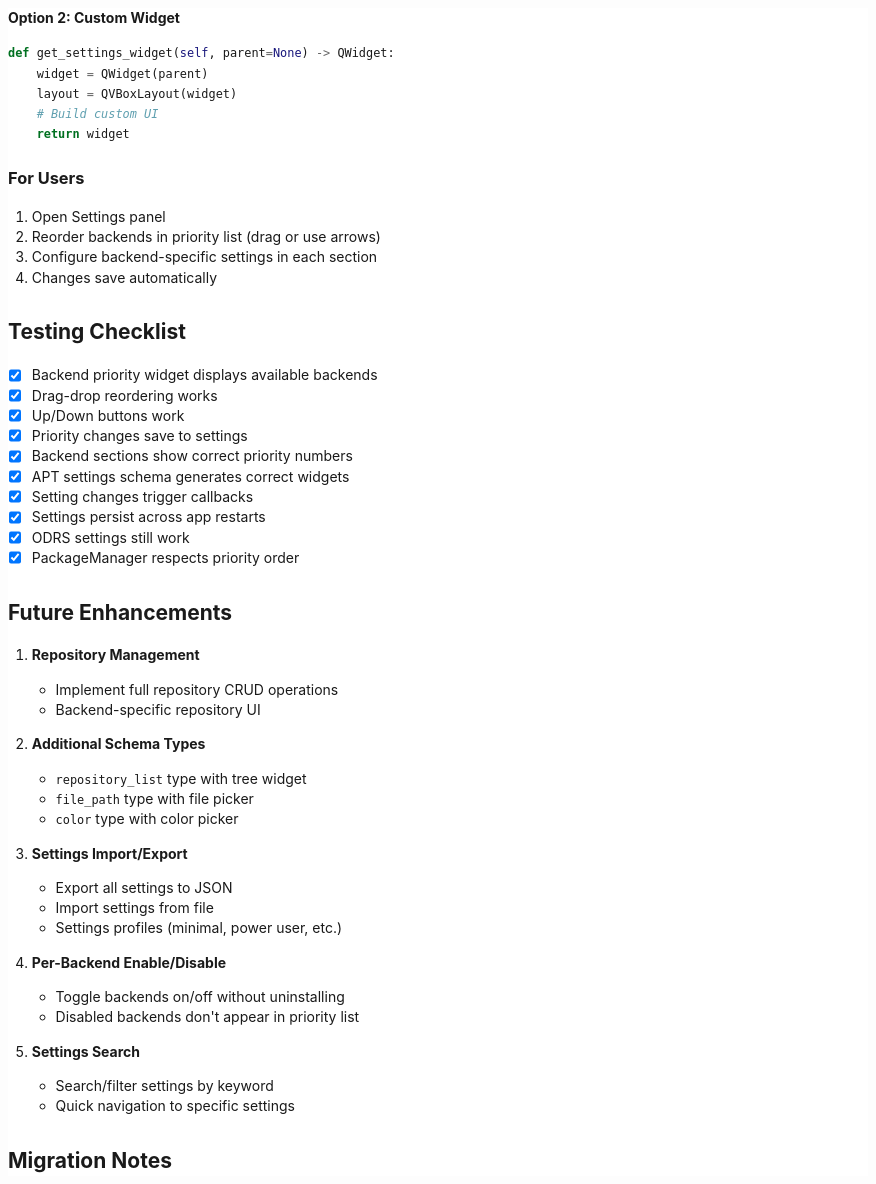 **Option 2: Custom Widget**
```python
def get_settings_widget(self, parent=None) -> QWidget:
    widget = QWidget(parent)
    layout = QVBoxLayout(widget)
    # Build custom UI
    return widget
```

### For Users

1. Open Settings panel
2. Reorder backends in priority list (drag or use arrows)
3. Configure backend-specific settings in each section
4. Changes save automatically

## Testing Checklist

- [x] Backend priority widget displays available backends
- [x] Drag-drop reordering works
- [x] Up/Down buttons work
- [x] Priority changes save to settings
- [x] Backend sections show correct priority numbers
- [x] APT settings schema generates correct widgets
- [x] Setting changes trigger callbacks
- [x] Settings persist across app restarts
- [x] ODRS settings still work
- [x] PackageManager respects priority order

## Future Enhancements

1. **Repository Management**
   - Implement full repository CRUD operations
   - Backend-specific repository UI

2. **Additional Schema Types**
   - `repository_list` type with tree widget
   - `file_path` type with file picker
   - `color` type with color picker

3. **Settings Import/Export**
   - Export all settings to JSON
   - Import settings from file
   - Settings profiles (minimal, power user, etc.)

4. **Per-Backend Enable/Disable**
   - Toggle backends on/off without uninstalling
   - Disabled backends don't appear in priority list

5. **Settings Search**
   - Search/filter settings by keyword
   - Quick navigation to specific settings

## Migration Notes
